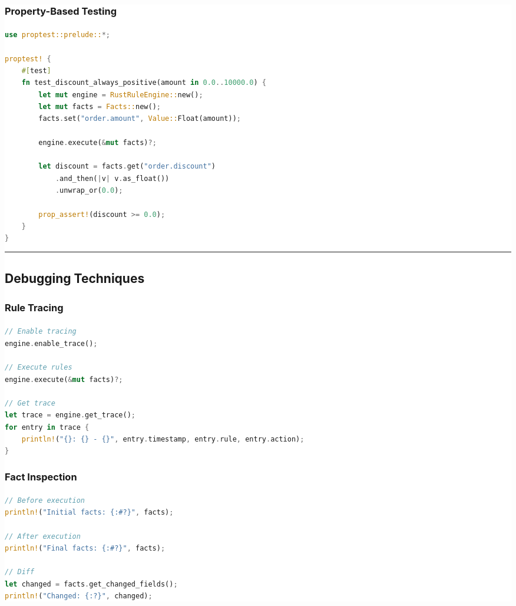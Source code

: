 ### Property-Based Testing

```rust
use proptest::prelude::*;

proptest! {
    #[test]
    fn test_discount_always_positive(amount in 0.0..10000.0) {
        let mut engine = RustRuleEngine::new();
        let mut facts = Facts::new();
        facts.set("order.amount", Value::Float(amount));
        
        engine.execute(&mut facts)?;
        
        let discount = facts.get("order.discount")
            .and_then(|v| v.as_float())
            .unwrap_or(0.0);
            
        prop_assert!(discount >= 0.0);
    }
}
```

---

## Debugging Techniques

### Rule Tracing

```rust
// Enable tracing
engine.enable_trace();

// Execute rules
engine.execute(&mut facts)?;

// Get trace
let trace = engine.get_trace();
for entry in trace {
    println!("{}: {} - {}", entry.timestamp, entry.rule, entry.action);
}
```

### Fact Inspection

```rust
// Before execution
println!("Initial facts: {:#?}", facts);

// After execution
println!("Final facts: {:#?}", facts);

// Diff
let changed = facts.get_changed_fields();
println!("Changed: {:?}", changed);
```
